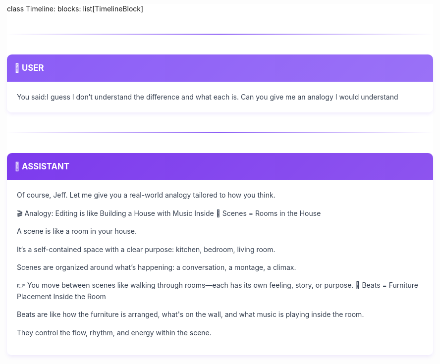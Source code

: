 class Timeline:
    blocks: list[TimelineBlock]
</code></pre>
</div>
</div>

</div>
</div>

<hr style="border: none; height: 2px; background: linear-gradient(90deg, transparent, #8B5CF6, transparent); margin: 40px 0;">

<div style="margin-bottom: 30px; border-radius: 10px; overflow: hidden; box-shadow: 0 4px 6px rgba(139, 92, 246, 0.1);">
<div style="background: linear-gradient(135deg, #8B5CF6, #8B5CF6dd); color: white; padding: 15px; font-weight: bold; font-size: 1.2em;">
👤 USER
</div>
<div style="padding: 20px; background: white;">
<div style="line-height: 1.6; color: #374151;">You said:I guess I don’t understand the difference and what each is. Can you give me an analogy I would understand </div>

</div>
</div>

<hr style="border: none; height: 2px; background: linear-gradient(90deg, transparent, #8B5CF6, transparent); margin: 40px 0;">

<div style="margin-bottom: 30px; border-radius: 10px; overflow: hidden; box-shadow: 0 4px 6px rgba(139, 92, 246, 0.1);">
<div style="background: linear-gradient(135deg, #7C3AED, #7C3AEDdd); color: white; padding: 15px; font-weight: bold; font-size: 1.2em;">
🤖 ASSISTANT
</div>
<div style="padding: 20px; background: white;">
<div style="line-height: 1.6; color: #374151;">Of course, Jeff. Let me give you a real-world analogy tailored to how you think.

🎬 Analogy: Editing is like Building a House with Music Inside
🏡 Scenes = Rooms in the House


A scene is like a room in your house.


It’s a self-contained space with a clear purpose: kitchen, bedroom, living room.


Scenes are organized around what’s happening: a conversation, a montage, a climax.


👉 You move between scenes like walking through rooms—each has its own feeling, story, or purpose.
🥁 Beats = Furniture Placement Inside the Room


Beats are like how the furniture is arranged, what's on the wall, and what music is playing inside the room.


They control the flow, rhythm, and energy within the scene.
